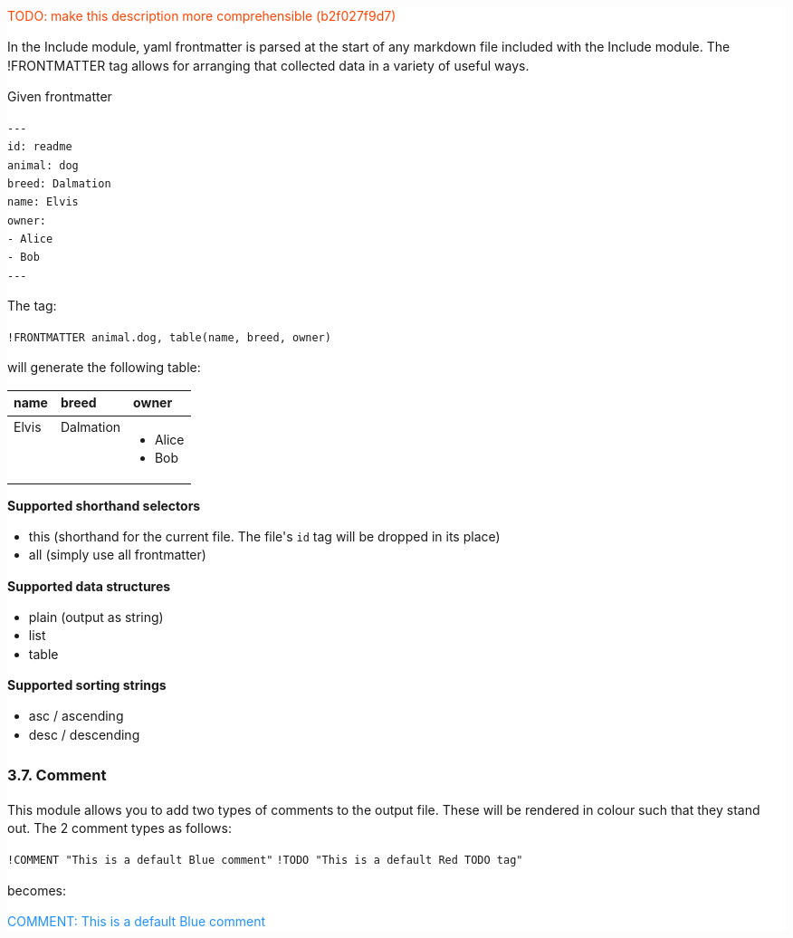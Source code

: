 <span style="color:OrangeRed">TODO: make this description more comprehensible (b2f027f9d7)</span>

In the Include module, yaml frontmatter is parsed at the start of any markdown file included with the Include
module. The !FRONTMATTER tag allows for arranging that collected data in a variety of useful ways.


Given frontmatter

```
---
id: readme
animal: dog
breed: Dalmation
name: Elvis
owner:
- Alice
- Bob
---
```

The tag:

`!FRONTMATTER animal.dog, table(name, breed, owner)`

will generate the following table:

| name   | breed     | owner                               |
|:-------|:----------|:------------------------------------|
| Elvis  | Dalmation | <ul><li>Alice</li><li>Bob</li></ul> |

**Supported shorthand selectors**
- this (shorthand for the current file. The file's `id` tag will be dropped in its place)
- all (simply use all frontmatter)

**Supported data structures**
- plain (output as string)
- list
- table

**Supported sorting strings**
- asc / ascending
- desc / descending

<a name="comment"></a>

### 3.7\. Comment

This module allows you to add two types of comments to the output file. These will be rendered in colour
such that they stand out. The 2 comment types as follows:

`!COMMENT "This is a default Blue comment"`
`!TODO "This is a default Red TODO tag"`

becomes:

<span style="color:DodgerBlue">COMMENT: This is a default Blue comment</span>
